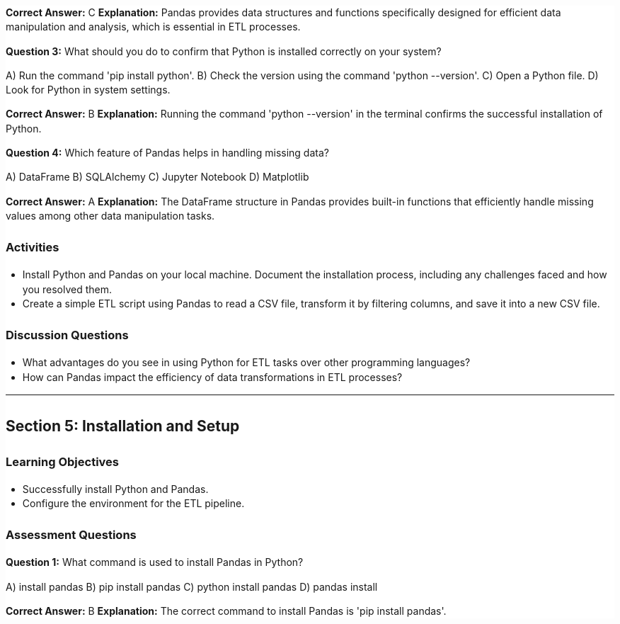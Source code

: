 **Correct Answer:** C
**Explanation:** Pandas provides data structures and functions specifically designed for efficient data manipulation and analysis, which is essential in ETL processes.

**Question 3:** What should you do to confirm that Python is installed correctly on your system?

  A) Run the command 'pip install python'.
  B) Check the version using the command 'python --version'.
  C) Open a Python file.
  D) Look for Python in system settings.

**Correct Answer:** B
**Explanation:** Running the command 'python --version' in the terminal confirms the successful installation of Python.

**Question 4:** Which feature of Pandas helps in handling missing data?

  A) DataFrame
  B) SQLAlchemy
  C) Jupyter Notebook
  D) Matplotlib

**Correct Answer:** A
**Explanation:** The DataFrame structure in Pandas provides built-in functions that efficiently handle missing values among other data manipulation tasks.

### Activities
- Install Python and Pandas on your local machine. Document the installation process, including any challenges faced and how you resolved them.
- Create a simple ETL script using Pandas to read a CSV file, transform it by filtering columns, and save it into a new CSV file.

### Discussion Questions
- What advantages do you see in using Python for ETL tasks over other programming languages?
- How can Pandas impact the efficiency of data transformations in ETL processes?

---

## Section 5: Installation and Setup

### Learning Objectives
- Successfully install Python and Pandas.
- Configure the environment for the ETL pipeline.

### Assessment Questions

**Question 1:** What command is used to install Pandas in Python?

  A) install pandas
  B) pip install pandas
  C) python install pandas
  D) pandas install

**Correct Answer:** B
**Explanation:** The correct command to install Pandas is 'pip install pandas'.
